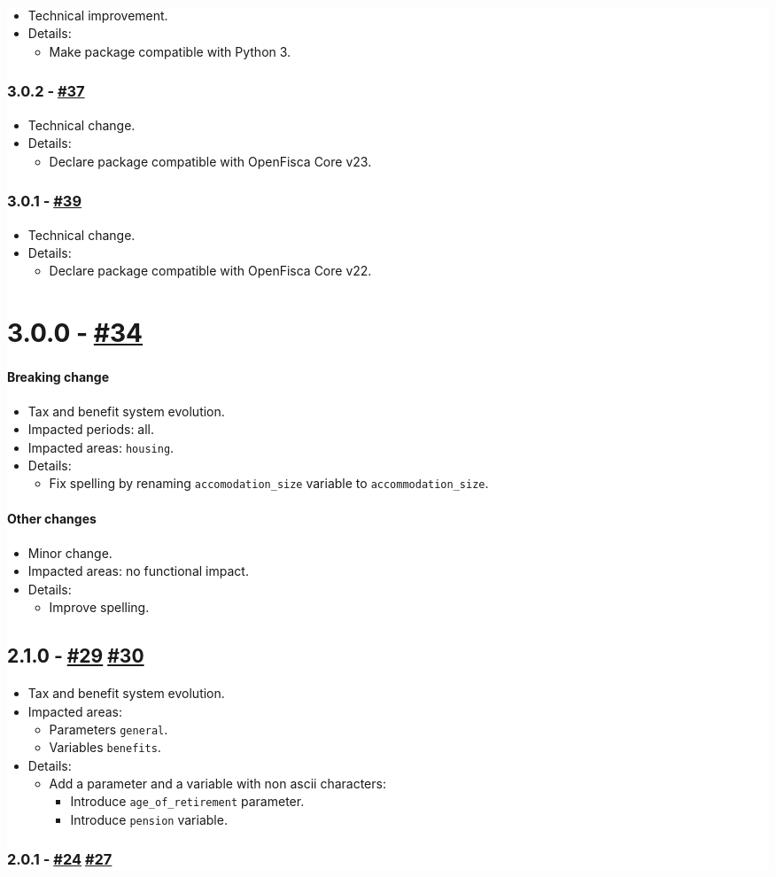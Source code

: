 * Technical improvement.
* Details:
  - Make package compatible with Python 3.

### 3.0.2 - [#37](https://github.com/openfisca/country-template/pull/37)

* Technical change.
* Details:
  - Declare package compatible with OpenFisca Core v23.

### 3.0.1 - [#39](https://github.com/openfisca/country-template/pull/39)

* Technical change.
* Details:
  - Declare package compatible with OpenFisca Core v22.

# 3.0.0 - [#34](https://github.com/openfisca/country-template/pull/34)

#### Breaking change

* Tax and benefit system evolution.
* Impacted periods: all.
* Impacted areas: `housing`.
* Details:
  - Fix spelling by renaming `accomodation_size` variable to `accommodation_size`.

#### Other changes

* Minor change.
* Impacted areas: no functional impact.
* Details:
  - Improve spelling.

## 2.1.0 - [#29](https://github.com/openfisca/country-template/pull/29) [#30](https://github.com/openfisca/country-template/pull/30)

* Tax and benefit system evolution.
* Impacted areas:
  - Parameters `general`.
  - Variables `benefits`.
* Details:
  - Add a parameter and a variable with non ascii characters:
    - Introduce `age_of_retirement` parameter.
    - Introduce `pension` variable.

### 2.0.1 - [#24](https://github.com/openfisca/country-template/pull/24) [#27](https://github.com/openfisca/country-template/pull/27)
